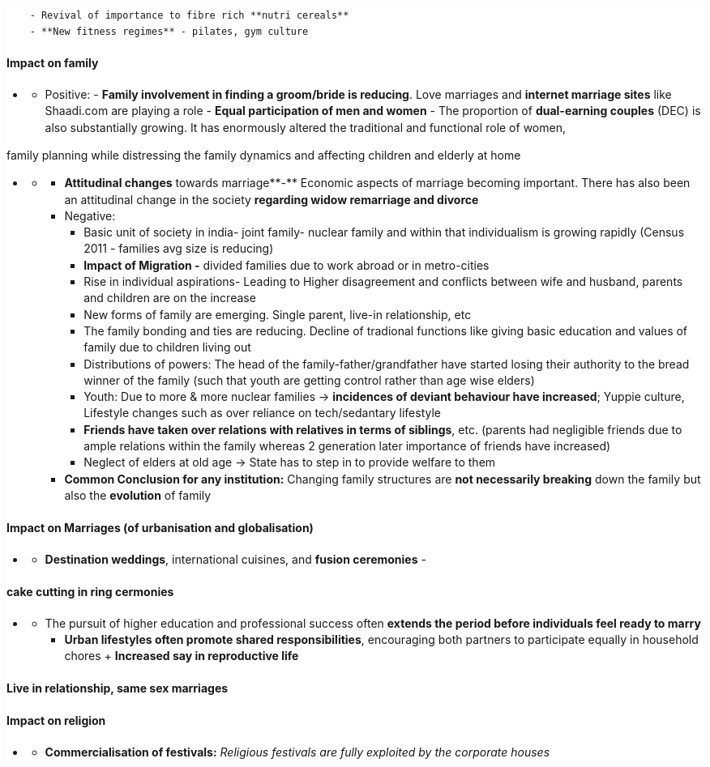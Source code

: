         - Revival of importance to fibre rich **nutri cereals**
        - **New fitness regimes** - pilates, gym culture

#### Impact on family

- - Positive:
        - **Family involvement in finding a groom/bride is reducing**. Love marriages and **internet marriage sites** like Shaadi.com are playing a role
        - **Equal participation of men and women** - The proportion of **dual-earning couples** (DEC) is also substantially growing. It has enormously altered the traditional and functional role of women,

family planning while distressing the family dynamics and affecting children and elderly at home

- - - **Attitudinal changes** towards marriage**-** Economic aspects of marriage becoming important. There has also been an attitudinal change in the society **regarding widow remarriage and divorce**
    - Negative:
        - Basic unit of society in india- joint family- nuclear family and within that individualism is growing rapidly (Census 2011 - families avg size is reducing)
        - **Impact of Migration -** divided families due to work abroad or in metro-cities
        - Rise in individual aspirations- Leading to Higher disagreement and conflicts between wife and husband, parents and children are on the increase
        - New forms of family are emerging. Single parent, live-in relationship, etc
        - The family bonding and ties are reducing. Decline of tradional functions like giving basic education and values of family due to children living out
        - Distributions of powers: The head of the family-father/grandfather have started losing their authority to the bread winner of the family (such that youth are getting control rather than age wise elders)
        - Youth: Due to more & more nuclear families → **incidences of deviant behaviour have increased**; Yuppie culture, Lifestyle changes such as over reliance on tech/sedantary lifestyle
        - **Friends have taken over relations with relatives in terms of siblings**, etc. (parents had negligible friends due to ample relations within the family whereas 2 generation later importance of friends have increased)
        - Neglect of elders at old age → State has to step in to provide welfare to them
    - **Common Conclusion for any institution:** Changing family structures are **not necessarily breaking** down the family but also the **evolution** of family

#### Impact on Marriages (of urbanisation and globalisation)

- - **Destination weddings**, international cuisines, and **fusion ceremonies** -

#### cake cutting in ring cermonies

- - The pursuit of higher education and professional success often **extends the period before individuals feel ready to marry**
    - **Urban lifestyles often promote shared responsibilities**, encouraging both partners to participate equally in household chores + **Increased say in reproductive life**

#### Live in relationship, same sex marriages

#### Impact on religion

- - **Commercialisation of festivals:** _Religious festivals are fully exploited by the corporate houses_
